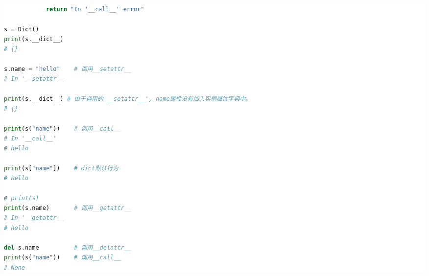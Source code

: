 ```python
            return "In '__call__' error"
            
s = Dict()
print(s.__dict__)
# {}

s.name = "hello"    # 调用__setattr__
# In '__setattr__

print(s.__dict__) # 由于调用的'__setattr__', name属性没有加入实例属性字典中。
# {}

print(s("name"))    # 调用__call__
# In '__call__'
# hello

print(s["name"])    # dict默认行为
# hello

# print(s)
print(s.name)       # 调用__getattr__
# In '__getattr__
# hello

del s.name          # 调用__delattr__
print(s("name"))    # 调用__call__
# None
```







































